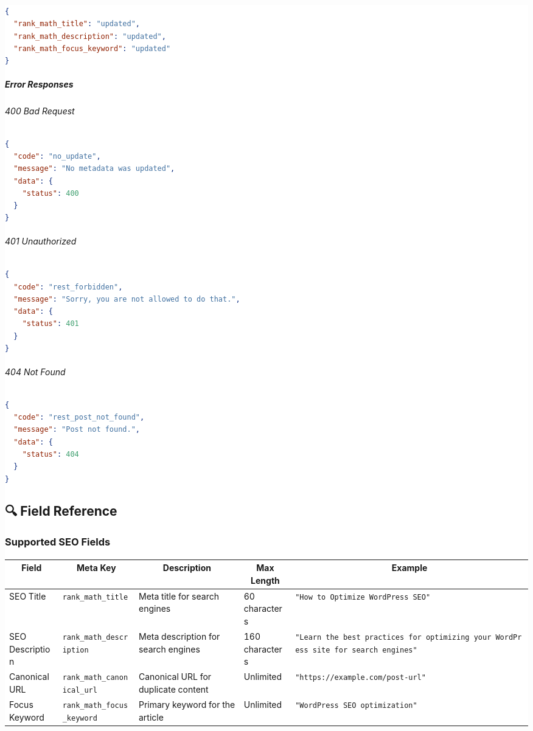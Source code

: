 ```json
{
  "rank_math_title": "updated",
  "rank_math_description": "updated",
  "rank_math_focus_keyword": "updated"
}
```

##### Error Responses

###### 400 Bad Request

```json
{
  "code": "no_update",
  "message": "No metadata was updated",
  "data": {
    "status": 400
  }
}
```

###### 401 Unauthorized

```json
{
  "code": "rest_forbidden",
  "message": "Sorry, you are not allowed to do that.",
  "data": {
    "status": 401
  }
}
```

###### 404 Not Found

```json
{
  "code": "rest_post_not_found",
  "message": "Post not found.",
  "data": {
    "status": 404
  }
}
```

## 🔍 Field Reference

### Supported SEO Fields

| Field           | Meta Key                  | Description                         | Max Length     | Example                                                                            |
| --------------- | ------------------------- | ----------------------------------- | -------------- | ---------------------------------------------------------------------------------- |
| SEO Title       | `rank_math_title`         | Meta title for search engines       | 60 characters  | `"How to Optimize WordPress SEO"`                                                  |
| SEO Description | `rank_math_description`   | Meta description for search engines | 160 characters | `"Learn the best practices for optimizing your WordPress site for search engines"` |
| Canonical URL   | `rank_math_canonical_url` | Canonical URL for duplicate content | Unlimited      | `"https://example.com/post-url"`                                                   |
| Focus Keyword   | `rank_math_focus_keyword` | Primary keyword for the article     | Unlimited      | `"WordPress SEO optimization"`                                                     |
